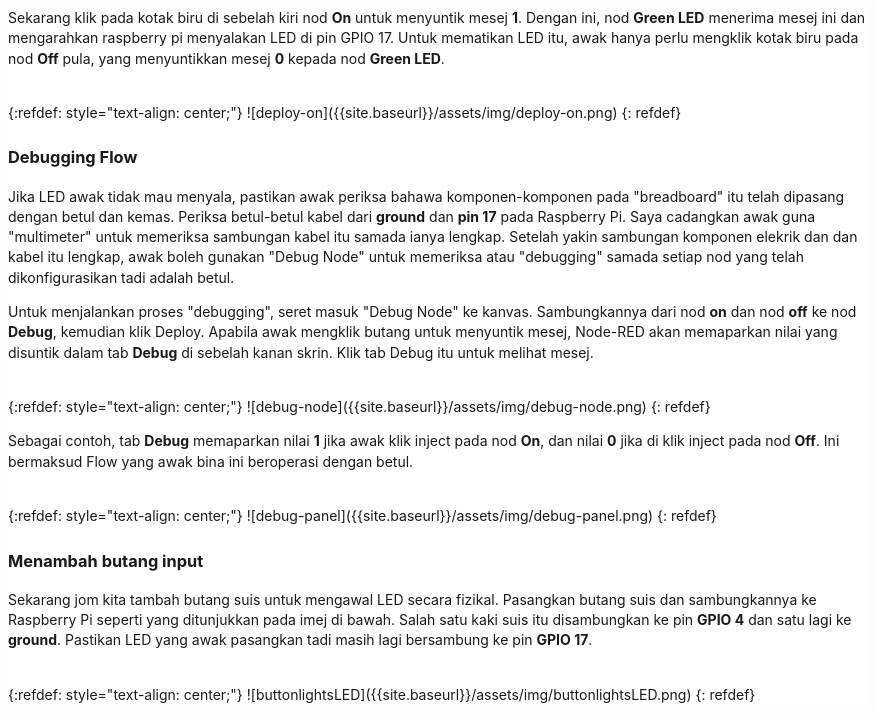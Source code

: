 Sekarang klik pada kotak biru di sebelah kiri nod **On** untuk menyuntik mesej **1**. Dengan ini, nod **Green LED** menerima mesej ini dan mengarahkan raspberry pi menyalakan LED di pin GPIO 17. Untuk mematikan LED itu, awak hanya perlu mengklik kotak biru pada nod **Off** pula, yang menyuntikkan mesej **0** kepada nod **Green LED**.

<br/>
{:refdef: style="text-align: center;"}
![deploy-on]({{site.baseurl}}/assets/img/deploy-on.png)
{: refdef}
<br/>

### Debugging Flow

Jika LED awak tidak mau menyala, pastikan awak periksa bahawa komponen-komponen pada "breadboard" itu telah dipasang dengan betul dan kemas. Periksa betul-betul kabel dari **ground** dan **pin 17** pada Raspberry Pi. Saya cadangkan awak guna "multimeter" untuk memeriksa sambungan kabel itu samada ianya lengkap. Setelah yakin sambungan komponen elekrik dan dan kabel itu lengkap, awak boleh gunakan "Debug Node" untuk memeriksa atau "debugging" samada setiap nod yang telah dikonfigurasikan tadi adalah betul.

Untuk menjalankan proses "debugging", seret masuk "Debug Node" ke kanvas. Sambungkannya dari nod **on** dan nod **off** ke nod **Debug**, kemudian klik Deploy. Apabila awak mengklik butang untuk menyuntik mesej, Node-RED akan memaparkan nilai yang disuntik dalam tab **Debug** di sebelah kanan skrin. Klik tab Debug itu untuk melihat mesej.

<br/>
{:refdef: style="text-align: center;"}
![debug-node]({{site.baseurl}}/assets/img/debug-node.png)
{: refdef}
<br/>

Sebagai contoh, tab **Debug**  memaparkan nilai **1** jika awak klik inject pada nod **On**, dan nilai **0** jika di klik inject pada nod **Off**. Ini bermaksud Flow yang awak bina ini beroperasi dengan betul.

<br/>
{:refdef: style="text-align: center;"}
![debug-panel]({{site.baseurl}}/assets/img/debug-panel.png)
{: refdef}
<br/>

### Menambah butang input

Sekarang jom kita tambah butang suis untuk mengawal LED secara fizikal. Pasangkan butang suis dan sambungkannya ke Raspberry Pi seperti yang ditunjukkan pada imej di bawah. Salah satu kaki suis itu disambungkan ke pin **GPIO 4** dan satu lagi ke **ground**. Pastikan LED yang awak pasangkan tadi masih lagi bersambung ke pin **GPIO 17**. 

<br/>
{:refdef: style="text-align: center;"}
![buttonlightsLED]({{site.baseurl}}/assets/img/buttonlightsLED.png)
{: refdef}
<br/>
